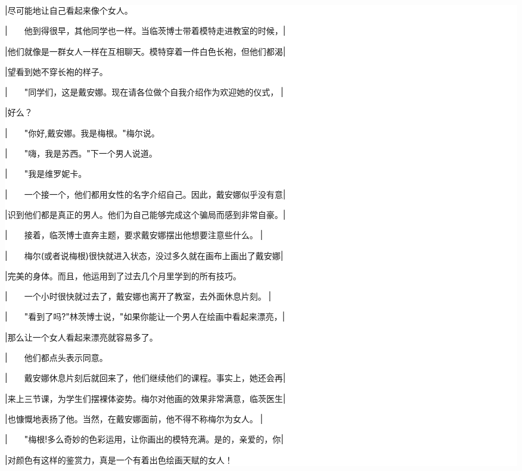 |尽可能地让自己看起来像个女人。

|　　他到得很早，其他同学也一样。当临茨博士带着模特走进教室的时候，|

|他们就像是一群女人一样在互相聊天。模特穿着一件白色长袍，但他们都渴|

|望看到她不穿长袍的样子。

|　　"同学们，这是戴安娜。现在请各位做个自我介绍作为欢迎她的仪式， |

|好么？

|　　"你好,戴安娜。我是梅根。"梅尔说。

|　　"嗨，我是苏西。"下一个男人说道。

|　　"我是维罗妮卡。

|　　一个接一个，他们都用女性的名字介绍自己。因此，戴安娜似乎没有意|

|识到他们都是真正的男人。他们为自己能够完成这个骗局而感到非常自豪。|

|　　接着，临茨博士直奔主题，要求戴安娜摆出他想要注意些什么。      |

|　　梅尔(或者说梅根)很快就进入状态，没过多久就在画布上画出了戴安娜|

|完美的身体。而且，他运用到了过去几个月里学到的所有技巧。

|　　一个小时很快就过去了，戴安娜也离开了教室，去外面休息片刻。    |

|　　"看到了吗?"林茨博士说，"如果你能让一个男人在绘画中看起来漂亮，|

|那么让一个女人看起来漂亮就容易多了。

|　　他们都点头表示同意。

|　　戴安娜休息片刻后就回来了，他们继续他们的课程。事实上，她还会再|

|来上三节课，为学生们摆裸体姿势。梅尔对他画的效果非常满意，临茨医生|

|也慷慨地表扬了他。当然，在戴安娜面前，他不得不称梅尔为女人。      |

|　　"梅根!多么奇妙的色彩运用，让你画出的模特充满。是的，亲爱的，你|

|对颜色有这样的鉴赏力，真是一个有着出色绘画天赋的女人！
